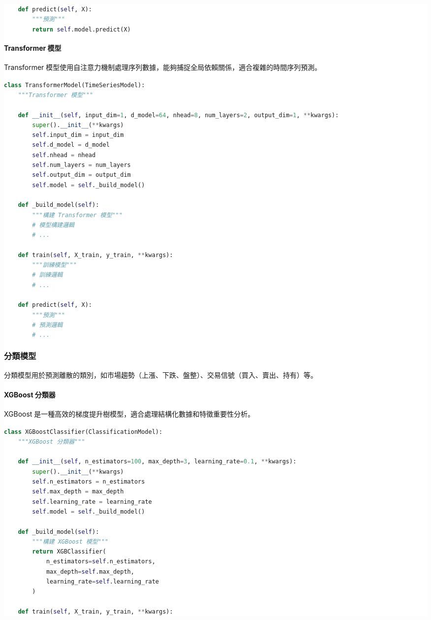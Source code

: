 ```python
    def predict(self, X):
        """預測"""
        return self.model.predict(X)
```

#### Transformer 模型

Transformer 模型使用自注意力機制處理序列數據，能夠捕捉全局依賴關係，適合複雜的時間序列預測。

```python
class TransformerModel(TimeSeriesModel):
    """Transformer 模型"""
    
    def __init__(self, input_dim=1, d_model=64, nhead=8, num_layers=2, output_dim=1, **kwargs):
        super().__init__(**kwargs)
        self.input_dim = input_dim
        self.d_model = d_model
        self.nhead = nhead
        self.num_layers = num_layers
        self.output_dim = output_dim
        self.model = self._build_model()
        
    def _build_model(self):
        """構建 Transformer 模型"""
        # 模型構建邏輯
        # ...
        
    def train(self, X_train, y_train, **kwargs):
        """訓練模型"""
        # 訓練邏輯
        # ...
        
    def predict(self, X):
        """預測"""
        # 預測邏輯
        # ...
```

### 分類模型

分類模型用於預測離散的類別，如市場趨勢（上漲、下跌、盤整）、交易信號（買入、賣出、持有）等。

#### XGBoost 分類器

XGBoost 是一種高效的梯度提升樹模型，適合處理結構化數據和特徵重要性分析。

```python
class XGBoostClassifier(ClassificationModel):
    """XGBoost 分類器"""
    
    def __init__(self, n_estimators=100, max_depth=3, learning_rate=0.1, **kwargs):
        super().__init__(**kwargs)
        self.n_estimators = n_estimators
        self.max_depth = max_depth
        self.learning_rate = learning_rate
        self.model = self._build_model()
        
    def _build_model(self):
        """構建 XGBoost 模型"""
        return XGBClassifier(
            n_estimators=self.n_estimators,
            max_depth=self.max_depth,
            learning_rate=self.learning_rate
        )
        
    def train(self, X_train, y_train, **kwargs):
```